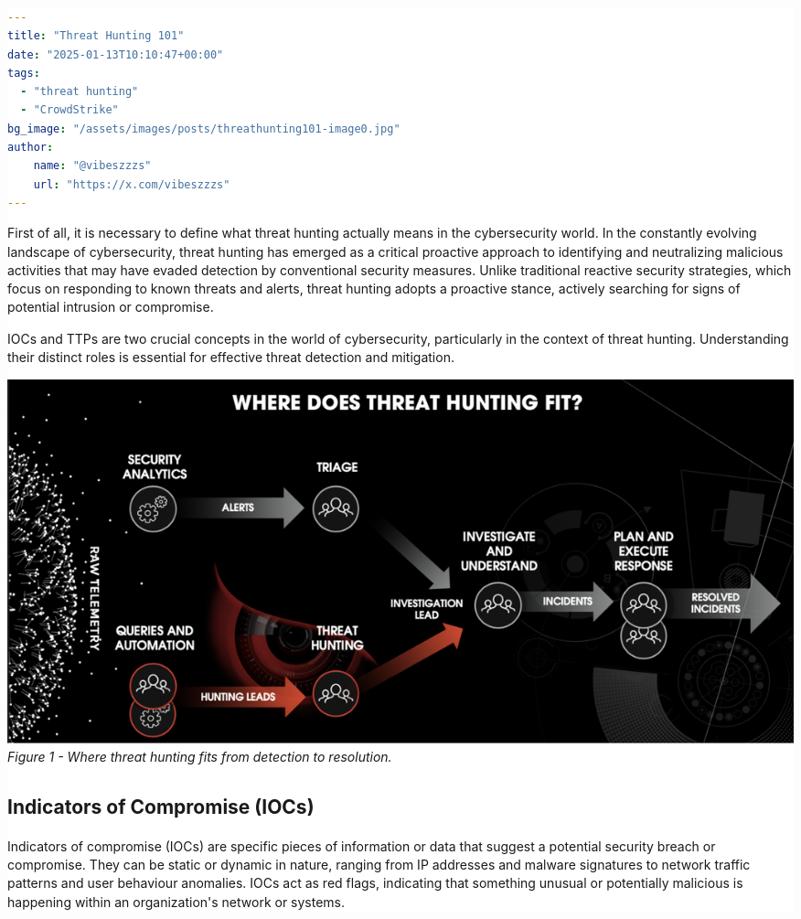 ```yaml
---
title: "Threat Hunting 101"
date: "2025-01-13T10:10:47+00:00"
tags: 
  - "threat hunting"
  - "CrowdStrike"
bg_image: "/assets/images/posts/threathunting101-image0.jpg"
author:
    name: "@vibeszzzs"
    url: "https://x.com/vibeszzzs"
---
```

First of all, it is necessary to define what threat hunting actually means in the cybersecurity world. In the constantly evolving landscape of cybersecurity, threat hunting has emerged as a critical proactive approach to identifying and neutralizing malicious activities that may have evaded detection by conventional security measures. Unlike traditional reactive security strategies, which focus on responding to known threats and alerts, threat hunting adopts a proactive stance, actively searching for signs of potential intrusion or compromise.

IOCs and TTPs are two crucial concepts in the world of cybersecurity, particularly in the context of threat hunting. Understanding their distinct roles is essential for effective threat detection and mitigation.

![](/assets/images/posts/threathunting101-image17.png)
_Figure 1 - Where threat hunting fits from detection to resolution._

## Indicators of Compromise (IOCs)

Indicators of compromise (IOCs) are specific pieces of information or data that suggest a potential security breach or compromise. They can be static or dynamic in nature, ranging from IP addresses and malware signatures to network traffic patterns and user behaviour anomalies. IOCs act as red flags, indicating that something unusual or potentially malicious is happening within an organization's network or systems.

